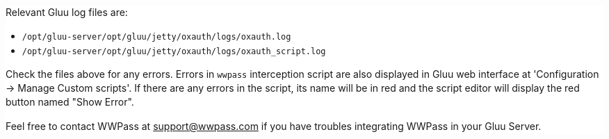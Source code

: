 Relevant Gluu log files are:

- `/opt/gluu-server/opt/gluu/jetty/oxauth/logs/oxauth.log`
- `/opt/gluu-server/opt/gluu/jetty/oxauth/logs/oxauth_script.log`

Check the files above for any errors. Errors in `wwpass` interception script
are also displayed in Gluu web interface at 'Configuration -> Manage Custom
scripts'. If there are any errors in the script, its name will be in red and
the script editor will display the red button named "Show Error".

Feel free to contact WWPass at support@wwpass.com if you have troubles
integrating WWPass in your Gluu Server.
